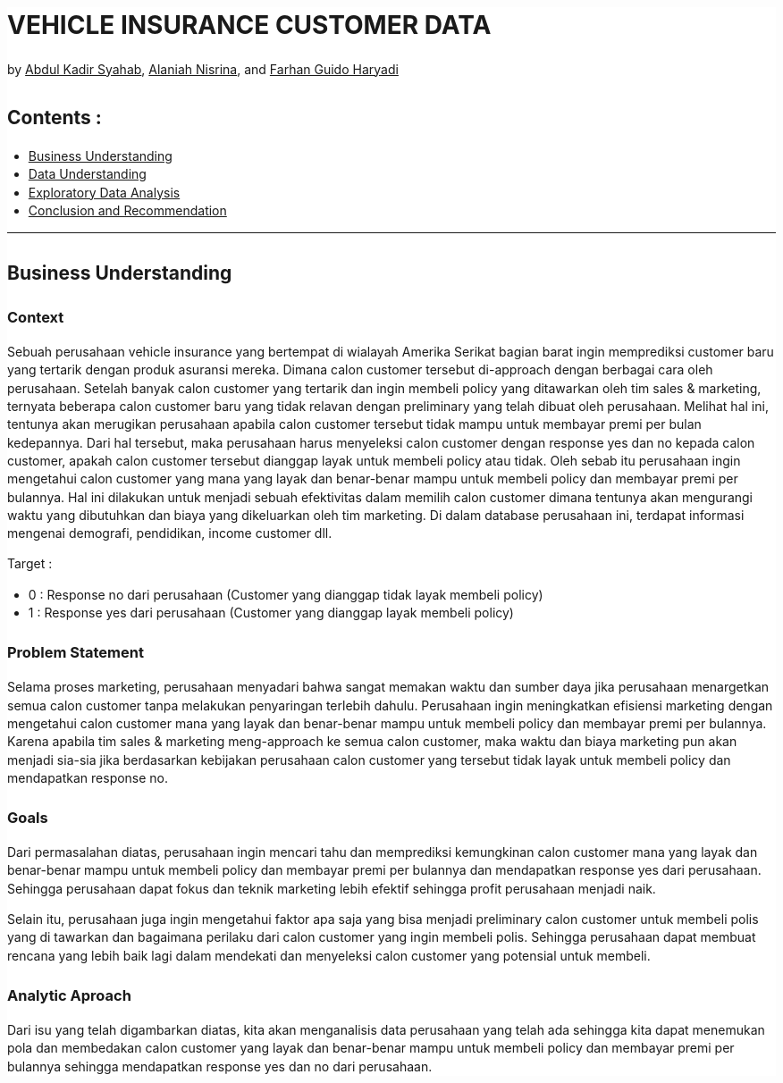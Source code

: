 # VEHICLE INSURANCE CUSTOMER DATA

by [Abdul Kadir Syahab](https://github.com/SyahabKadir//), [Alaniah Nisrina](https://github.com/alaniahN), and [Farhan Guido Haryadi](https://github.com/farhanguidoh)

## Contents :
- [Business Understanding](#business-understanding)
- [Data Understanding](#data-understanding)
- [Exploratory Data Analysis](#Exploratory-Data-Analysis)
- [Conclusion and Recommendation](#Conclusion-and-Recommendation)
---

<a id="business-understanding"></a> 
## Business Understanding
### Context
Sebuah perusahaan vehicle insurance yang bertempat di wialayah Amerika Serikat bagian barat ingin memprediksi customer baru yang tertarik dengan produk asuransi mereka. Dimana calon customer tersebut di-approach dengan berbagai cara oleh perusahaan. Setelah banyak calon customer yang tertarik dan ingin membeli policy yang ditawarkan oleh tim sales & marketing, ternyata beberapa calon customer baru yang tidak relavan dengan preliminary yang telah dibuat oleh perusahaan. Melihat hal ini, tentunya akan merugikan perusahaan apabila calon customer tersebut tidak mampu untuk membayar premi per bulan kedepannya. Dari hal tersebut, maka perusahaan harus menyeleksi calon customer dengan response yes dan no kepada calon customer, apakah calon customer tersebut dianggap layak untuk membeli policy atau tidak. Oleh sebab itu perusahaan ingin mengetahui calon customer yang mana yang layak dan benar-benar mampu untuk membeli policy dan membayar premi per bulannya. Hal ini dilakukan untuk menjadi sebuah efektivitas dalam memilih calon customer dimana tentunya akan mengurangi waktu yang dibutuhkan dan biaya yang dikeluarkan oleh tim marketing. Di dalam database perusahaan ini, terdapat informasi mengenai demografi, pendidikan, income customer dll.

Target :
- 0 : Response no dari perusahaan (Customer yang dianggap tidak layak membeli policy)
- 1 : Response yes dari perusahaan (Customer yang dianggap layak membeli policy)
### Problem Statement
Selama proses marketing, perusahaan menyadari bahwa sangat memakan waktu dan sumber daya jika perusahaan menargetkan semua calon customer tanpa melakukan penyaringan terlebih dahulu. Perusahaan ingin meningkatkan efisiensi marketing dengan mengetahui calon customer mana yang layak dan benar-benar mampu untuk membeli policy dan membayar premi per bulannya. Karena apabila tim sales & marketing meng-approach ke semua calon customer, maka waktu dan biaya marketing pun akan menjadi sia-sia jika berdasarkan kebijakan perusahaan calon customer yang tersebut tidak layak untuk membeli policy dan mendapatkan response no.
### Goals
Dari permasalahan diatas, perusahaan ingin mencari tahu dan memprediksi kemungkinan calon customer mana yang layak dan benar-benar mampu untuk membeli policy dan membayar premi per bulannya dan mendapatkan response yes dari perusahaan. Sehingga perusahaan dapat fokus dan teknik marketing lebih efektif sehingga profit perusahaan menjadi naik.

Selain itu, perusahaan juga ingin mengetahui faktor apa saja yang bisa menjadi preliminary calon customer untuk membeli polis yang di tawarkan dan bagaimana perilaku dari calon customer yang ingin membeli polis. Sehingga perusahaan dapat membuat rencana yang lebih baik lagi dalam mendekati dan menyeleksi calon customer yang potensial untuk membeli.
### Analytic Aproach
Dari isu yang telah digambarkan diatas, kita akan menganalisis data perusahaan yang telah ada sehingga kita dapat menemukan pola dan membedakan calon customer yang layak dan benar-benar mampu untuk membeli policy dan membayar premi per bulannya sehingga mendapatkan response yes dan no dari perusahaan.
